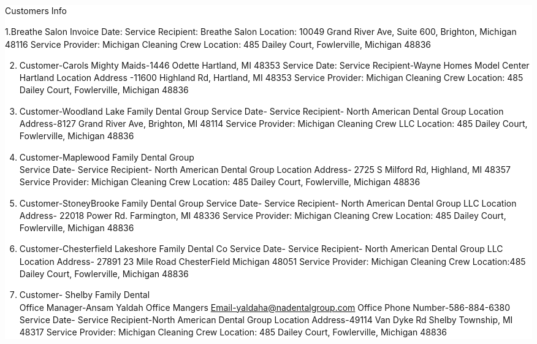 Customers Info



   1.Breathe Salon
   Invoice
   Date: 
   Service Recipient: Breathe Salon
   Location: 10049 Grand River Ave, Suite 600, Brighton, Michigan 48116
   Service Provider: Michigan Cleaning Crew
   Location: 485 Dailey Court, Fowlerville, Michigan 48836

2. Customer-Carols Mighty Maids-1446 Odette Hartland, MI 48353
   Service Date:
   Service Recipient-Wayne Homes Model Center Hartland
   Location Address -11600 Highland Rd, Hartland, MI 48353
   Service Provider: Michigan Cleaning Crew
   Location: 485 Dailey Court, Fowlerville, Michigan 48836


3. Customer-Woodland Lake Family Dental Group
   Service Date-
   Service Recipient- North American Dental Group
   Location Address-8127 Grand River Ave, Brighton, MI 48114
   Service Provider: Michigan Cleaning Crew LLC
   Location: 485 Dailey Court, Fowlerville, Michigan 48836

4. Customer-Maplewood Family Dental Group  
   Service Date-
   Service Recipient- North American Dental Group
   Location Address- 2725 S Milford Rd, Highland, MI 48357
   Service Provider: Michigan Cleaning Crew
   Location: 485 Dailey Court, Fowlerville, Michigan 48836




5. Customer-StoneyBrooke Family Dental Group
   Service Date-
   Service Recipient- North American Dental Group LLC
   Location Address- 22018  Power Rd. Farmington, MI 48336
   Service Provider: Michigan Cleaning Crew
   Location: 485 Dailey Court, Fowlerville, Michigan 48836


6. Customer-Chesterfield Lakeshore Family Dental Co
   Service Date-
   Service Recipient- North American Dental Group LLC
   Location Address- 27891 23 Mile Road ChesterField Michigan 48051
   Service Provider: Michigan Cleaning Crew
   Location:485 Dailey Court, Fowlerville, Michigan 48836

7. Customer- Shelby Family Dental  
   Office Manager-Ansam Yaldah 
   Office Mangers Email-yaldaha@nadentalgroup.com
   Office Phone Number-586-884-6380
   Service Date-
   Service Recipient-North American Dental Group
   Location Address-49114 Van Dyke Rd Shelby Township, MI 48317
   Service Provider: Michigan Cleaning Crew
   Location: 485 Dailey Court, Fowlerville, Michigan 48836
